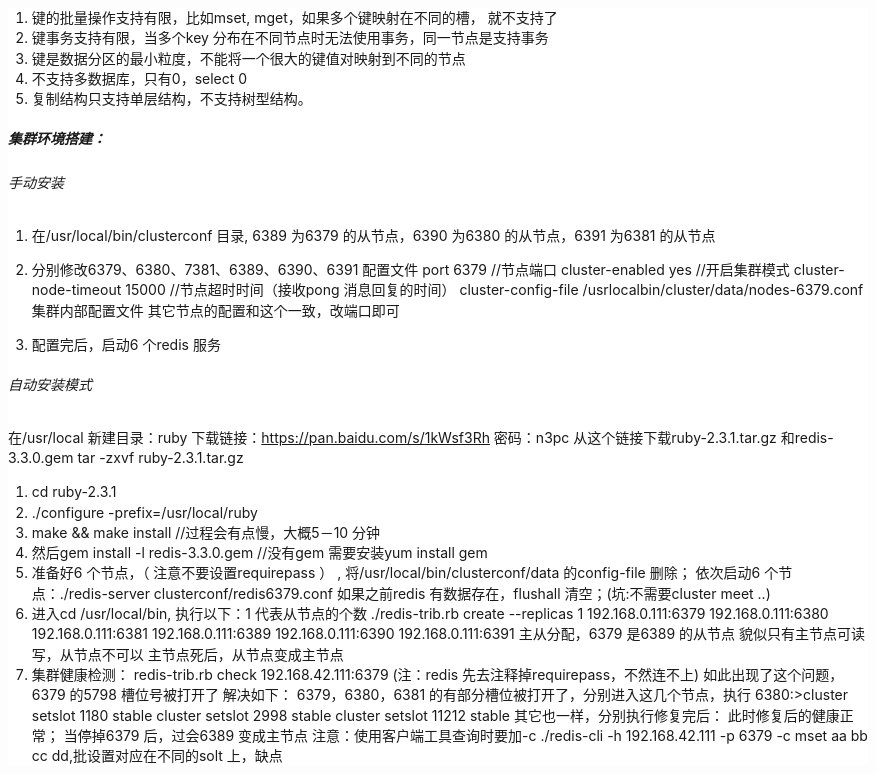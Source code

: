 1. 键的批量操作支持有限，比如mset, mget，如果多个键映射在不同的槽， 就不支持了
2. 键事务支持有限，当多个key 分布在不同节点时无法使用事务，同一节点是支持事务
3. 键是数据分区的最小粒度，不能将一个很大的键值对映射到不同的节点
4. 不支持多数据库，只有0，select 0
5. 复制结构只支持单层结构，不支持树型结构。

##### 集群环境搭建：

###### 手动安装

1. 在/usr/local/bin/clusterconf 目录,
   6389 为6379 的从节点，6390 为6380 的从节点，6391 为6381 的从节点

2. 分别修改6379、6380、7381、6389、6390、6391 配置文件
   port 6379 //节点端口
   cluster-enabled yes //开启集群模式
   cluster-node-timeout 15000 //节点超时时间（接收pong 消息回复的时间）
   cluster-config-file /usrlocalbin/cluster/data/nodes-6379.conf 集群内部配置文件
   其它节点的配置和这个一致，改端口即可

3. 配置完后，启动6 个redis 服务

###### 自动安装模式

在/usr/local 新建目录：ruby
下载链接：https://pan.baidu.com/s/1kWsf3Rh 密码：n3pc
从这个链接下载ruby-2.3.1.tar.gz 和redis-3.3.0.gem
tar -zxvf ruby-2.3.1.tar.gz

1. cd ruby-2.3.1
2. ./configure -prefix=/usr/local/ruby
3.  make && make install //过程会有点慢，大概5－10 分钟
4. 然后gem install -l redis-3.3.0.gem //没有gem 需要安装yum install gem
5. 准备好6 个节点，（ 注意不要设置requirepass ） , 将/usr/local/bin/clusterconf/data 的config-file 删除； 依次启动6 个节点：./redis-server clusterconf/redis6379.conf   如果之前redis 有数据存在，flushall 清空；(坑:不需要cluster meet ..)
6. 进入cd /usr/local/bin, 执行以下：1 代表从节点的个数
   ./redis-trib.rb create --replicas 1 192.168.0.111:6379 192.168.0.111:6380
   192.168.0.111:6381 192.168.0.111:6389 192.168.0.111:6390 192.168.0.111:6391
   主从分配，6379 是6389 的从节点
   貌似只有主节点可读写，从节点不可以
   主节点死后，从节点变成主节点
7. 集群健康检测：
   redis-trib.rb check 192.168.42.111:6379 (注：redis 先去注释掉requirepass，不然连不上)
   如此出现了这个问题，6379 的5798 槽位号被打开了
   解决如下：
   6379，6380，6381 的有部分槽位被打开了，分别进入这几个节点，执行
   6380:>cluster setslot 1180 stable
   cluster setslot 2998 stable
   cluster setslot 11212 stable
   其它也一样，分别执行修复完后：
   此时修复后的健康正常；
   当停掉6379 后，过会6389 变成主节点
   注意：使用客户端工具查询时要加-c
   ./redis-cli -h 192.168.42.111 -p 6379 -c
   mset aa bb cc dd,批设置对应在不同的solt 上，缺点

